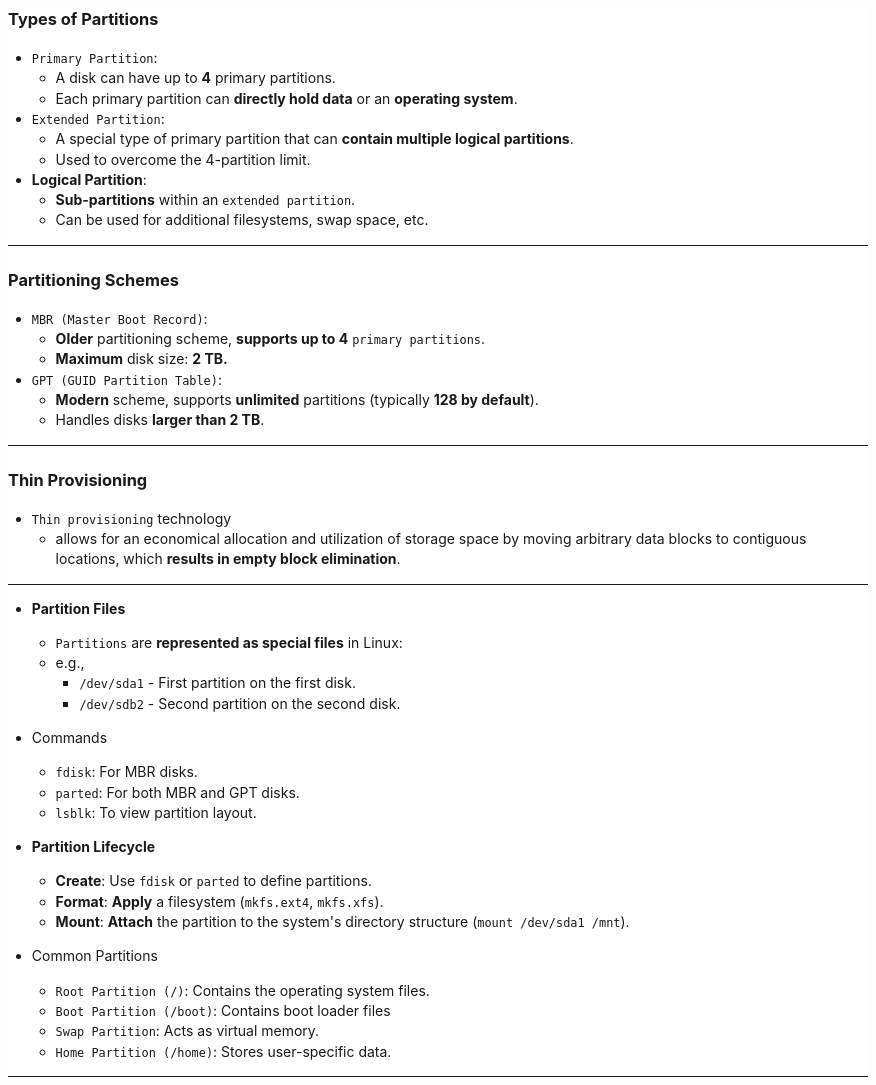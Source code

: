 ### Types of Partitions

- `Primary Partition`:
  - A disk can have up to **4** primary partitions.
  - Each primary partition can **directly hold data** or an **operating system**.
- `Extended Partition`:
  - A special type of primary partition that can **contain multiple logical partitions**.
  - Used to overcome the 4-partition limit.
- **Logical Partition**:
  - **Sub-partitions** within an `extended partition`.
  - Can be used for additional filesystems, swap space, etc.

---

### Partitioning Schemes

- `MBR (Master Boot Record)`:
  - **Older** partitioning scheme, **supports up to 4** `primary partitions`.
  - **Maximum** disk size: **2 TB.**
- `GPT (GUID Partition Table)`:
  - **Modern** scheme, supports **unlimited** partitions (typically **128 by default**).
  - Handles disks **larger than 2 TB**.

---

### Thin Provisioning

- `Thin provisioning` technology
  - allows for an economical allocation and utilization of storage space by moving arbitrary data blocks to contiguous locations, which **results in empty block elimination**.

---

- **Partition Files**

  - `Partitions` are **represented as special files** in Linux:
  - e.g.,
    - `/dev/sda1` - First partition on the first disk.
    - `/dev/sdb2` - Second partition on the second disk.

- Commands

  - `fdisk`: For MBR disks.
  - `parted`: For both MBR and GPT disks.
  - `lsblk`: To view partition layout.

- **Partition Lifecycle**

  - **Create**: Use `fdisk` or `parted` to define partitions.
  - **Format**: **Apply** a filesystem (`mkfs.ext4`, `mkfs.xfs`).
  - **Mount**: **Attach** the partition to the system's directory structure (`mount /dev/sda1 /mnt`).

- Common Partitions
  - `Root Partition (/)`: Contains the operating system files.
  - `Boot Partition (/boot)`: Contains boot loader files
  - `Swap Partition`: Acts as virtual memory.
  - `Home Partition (/home)`: Stores user-specific data.

---